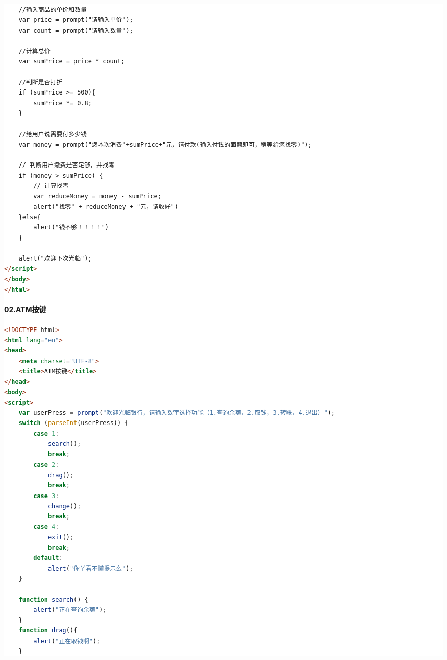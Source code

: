 ```html
    //输入商品的单价和数量
    var price = prompt("请输入单价");
    var count = prompt("请输入数量");

    //计算总价
    var sumPrice = price * count;

    //判断是否打折
    if (sumPrice >= 500){
        sumPrice *= 0.8;
    }

    //给用户说需要付多少钱
    var money = prompt("您本次消费"+sumPrice+"元，请付款(输入付钱的面额即可，稍等给您找零)");

    // 判断用户缴费是否足够，并找零
    if (money > sumPrice) {
        // 计算找零
        var reduceMoney = money - sumPrice;
        alert("找零" + reduceMoney + "元，请收好")
    }else{
        alert("钱不够！！！！")
    }

    alert("欢迎下次光临");
</script>
</body>
</html>
```
#### 02.ATM按键
```html
<!DOCTYPE html>
<html lang="en">
<head>
    <meta charset="UTF-8">
    <title>ATM按键</title>
</head>
<body>
<script>
    var userPress = prompt("欢迎光临银行，请输入数字选择功能（1.查询余额，2.取钱，3.转账，4.退出）");
    switch (parseInt(userPress)) {
        case 1:
            search();
            break;
        case 2:
            drag();
            break;
        case 3:
            change();
            break;
        case 4:
            exit();
            break;
        default:
            alert("你丫看不懂提示么");
    }
    
    function search() {
        alert("正在查询余额");
    }
    function drag(){
        alert("正在取钱啊");
    }
```